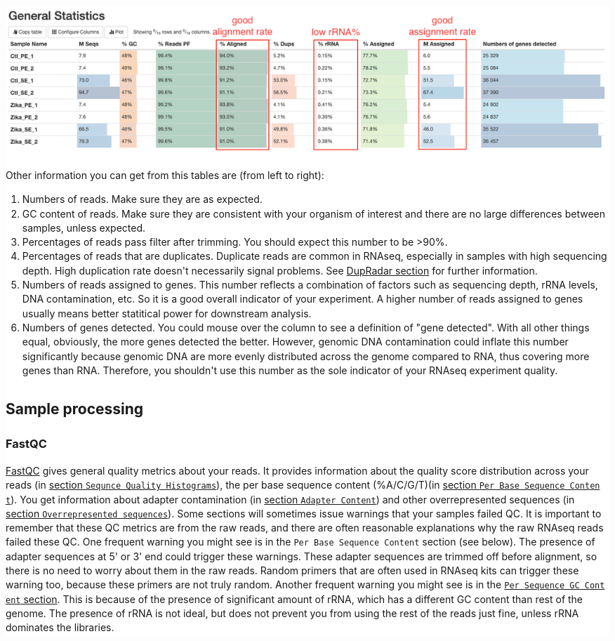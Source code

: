 ![General statistics table](../images/RNAseq/general_stats.png)

Other information you can get from this tables are (from left to right):
1. Numbers of reads. Make sure they are as expected.
2. GC content of reads. Make sure they are consistent with your organism of interest and there are no large differences between samples, unless expected.
3. Percentages of reads pass filter after trimming. You should expect this number to be >90%.
4. Percentages of reads that are duplicates. Duplicate reads are common in RNAseq, especially in samples with high sequencing depth. High duplication rate doesn't necessarily signal problems. See [DupRadar section](#dupradar) for further information.
5. Numbers of reads assigned to genes. This number reflects a combination of factors such as sequencing depth, rRNA levels, DNA contamination, etc. So it is a good overall indicator of your experiment. A higher number of reads assigned to genes usually means better statitical power for downstream analysis.
6. Numbers of genes detected. You could mouse over the column to see a definition of "gene detected". With all other things equal, obviously, the more genes detected the better. However, genomic DNA contamination could inflate this number significantly because genomic DNA are more evenly distributed across the genome compared to RNA, thus covering more genes than RNA. Therefore, you shouldn't use this number as the sole indicator of your RNAseq experiment quality.

## Sample processing

### FastQC
[FastQC](http://www.bioinformatics.babraham.ac.uk/projects/fastqc/Help/) gives general quality metrics about your reads. It provides information about the quality score distribution across your reads (in [section `Sequnce Quality Histograms`](https://zymo-research.github.io/pipeline-resources/reports/RNAseq_sample_report.html#fastqc_per_base_sequence_quality)), the per base sequence content (%A/C/G/T)(in [section `Per Base Sequence Content`](https://zymo-research.github.io/pipeline-resources/reports/RNAseq_sample_report.html#fastqc_per_base_sequence_content)). You get information about adapter contamination (in [section `Adapter Content`](https://zymo-research.github.io/pipeline-resources/reports/RNAseq_sample_report.html#fastqc_adapter_content)) and other overrepresented sequences (in [section `Overrepresented sequences`](https://zymo-research.github.io/pipeline-resources/reports/RNAseq_sample_report.html#fastqc_overrepresented_sequences)). Some sections will sometimes issue warnings that your samples failed QC. It is important to remember that these QC metrics are from the raw reads, and there are often reasonable explanations why the raw RNAseq reads failed these QC. One frequent warning you might see is in the `Per Base Sequence Content` section (see below). The presence of adapter sequences at 5' or 3' end could trigger these warnings. These adapter sequences are trimmed off before alignment, so there is no need to worry about them in the raw reads. Random primers that are often used in RNAseq kits can trigger these warning too, because these primers are not truly random. Another frequent warning you might see is in the [`Per Sequence GC Content` section](https://zymo-research.github.io/pipeline-resources/reports/RNAseq_sample_report.html#fastqc_per_sequence_gc_content). This is because of the presence of significant amount of rRNA, which has a different GC content than rest of the genome. The presence of rRNA is not ideal, but does not prevent you from using the rest of the reads just fine, unless rRNA dominates the libraries.
